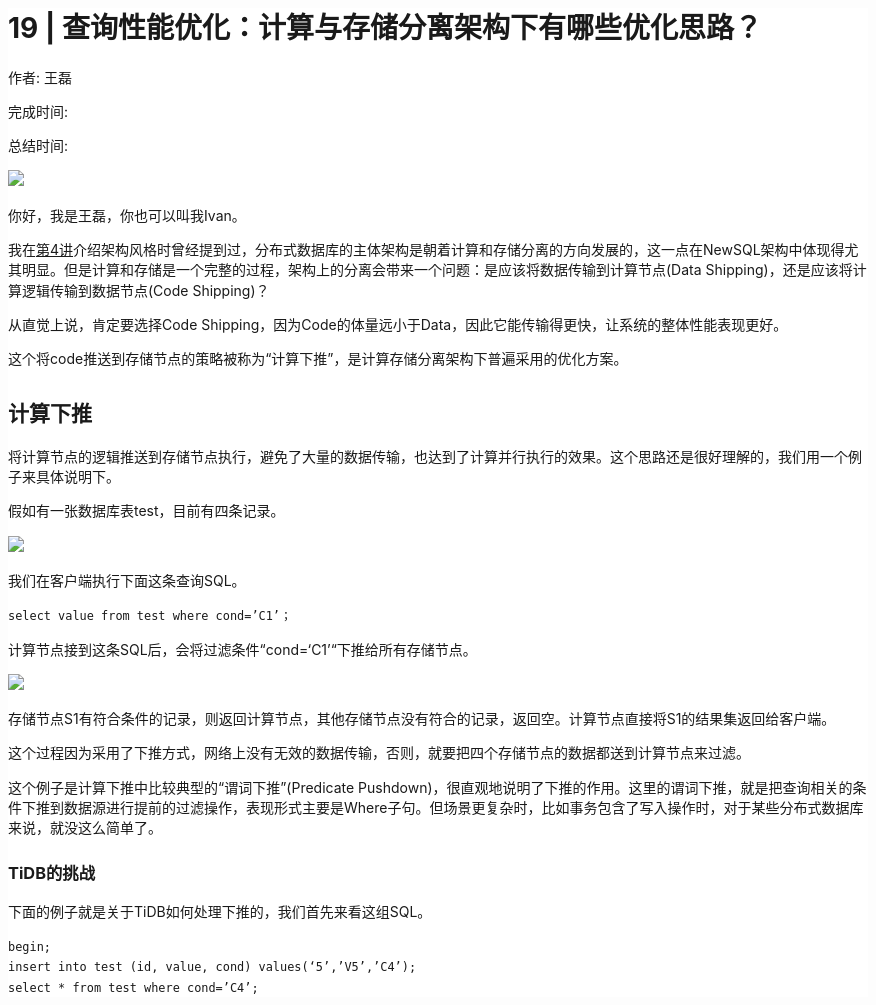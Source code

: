 # 19 \| 查询性能优化：计算与存储分离架构下有哪些优化思路？

作者: 王磊

完成时间:

总结时间:

![](<https://static001.geekbang.org/resource/image/d3/4c/d33aae586dfcdeb41dd252234fee9b4c.jpg>)

<audio><source src="https://static001.geekbang.org/resource/audio/27/c0/2751ea0eac6e85c9a5a736c0a07871c0.mp3" type="audio/mpeg"></audio>

你好，我是王磊，你也可以叫我Ivan。

我在[第4讲](<https://time.geekbang.org/column/article/274200>)介绍架构风格时曾经提到过，分布式数据库的主体架构是朝着计算和存储分离的方向发展的，这一点在NewSQL架构中体现得尤其明显。但是计算和存储是一个完整的过程，架构上的分离会带来一个问题：是应该将数据传输到计算节点(Data Shipping)，还是应该将计算逻辑传输到数据节点(Code Shipping)？

从直觉上说，肯定要选择Code Shipping，因为Code的体量远小于Data，因此它能传输得更快，让系统的整体性能表现更好。

这个将code推送到存储节点的策略被称为“计算下推”，是计算存储分离架构下普遍采用的优化方案。

## 计算下推

将计算节点的逻辑推送到存储节点执行，避免了大量的数据传输，也达到了计算并行执行的效果。这个思路还是很好理解的，我们用一个例子来具体说明下。

假如有一张数据库表test，目前有四条记录。

![](<https://static001.geekbang.org/resource/image/59/82/5963d1c56f0bf56349a5769f5414d882.jpg?wh=2700*718>)

我们在客户端执行下面这条查询SQL。

```
select value from test where cond=’C1’；
```

计算节点接到这条SQL后，会将过滤条件“cond=‘C1’“下推给所有存储节点。

![](<https://static001.geekbang.org/resource/image/b7/e7/b7ed160cc495c7aaf1f2c06d88aca2e7.jpg?wh=2700*1409>)

存储节点S1有符合条件的记录，则返回计算节点，其他存储节点没有符合的记录，返回空。计算节点直接将S1的结果集返回给客户端。



这个过程因为采用了下推方式，网络上没有无效的数据传输，否则，就要把四个存储节点的数据都送到计算节点来过滤。

这个例子是计算下推中比较典型的“谓词下推”(Predicate Pushdown)，很直观地说明了下推的作用。这里的谓词下推，就是把查询相关的条件下推到数据源进行提前的过滤操作，表现形式主要是Where子句。但场景更复杂时，比如事务包含了写入操作时，对于某些分布式数据库来说，就没这么简单了。

### TiDB的挑战

下面的例子就是关于TiDB如何处理下推的，我们首先来看这组SQL。

```
begin;
insert into test (id, value, cond) values(‘5’,’V5’,’C4’);
select * from test where cond=’C4’;
```
